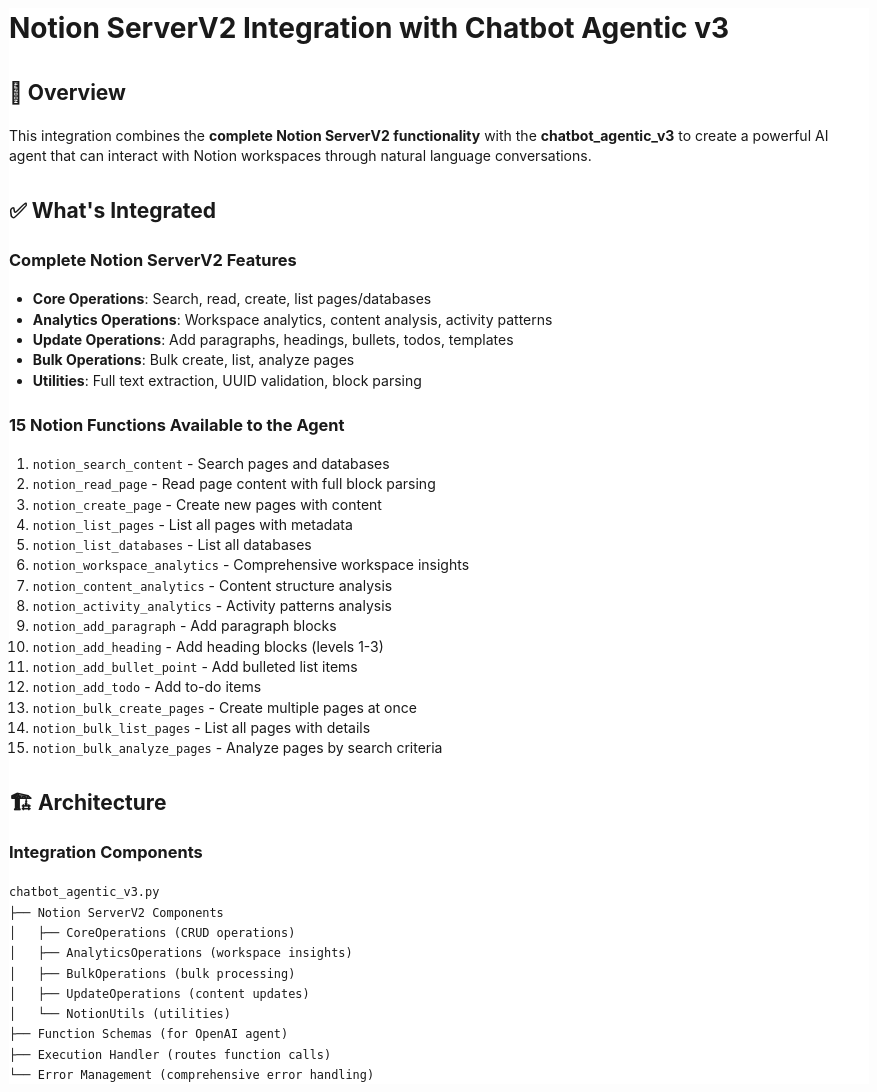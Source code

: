 # Notion ServerV2 Integration with Chatbot Agentic v3

## 🚀 Overview

This integration combines the **complete Notion ServerV2 functionality** with the **chatbot_agentic_v3** to create a powerful AI agent that can interact with Notion workspaces through natural language conversations.

## ✅ What's Integrated

### **Complete Notion ServerV2 Features**

- **Core Operations**: Search, read, create, list pages/databases
- **Analytics Operations**: Workspace analytics, content analysis, activity patterns
- **Update Operations**: Add paragraphs, headings, bullets, todos, templates
- **Bulk Operations**: Bulk create, list, analyze pages
- **Utilities**: Full text extraction, UUID validation, block parsing

### **15 Notion Functions Available to the Agent**

1. `notion_search_content` - Search pages and databases
2. `notion_read_page` - Read page content with full block parsing
3. `notion_create_page` - Create new pages with content
4. `notion_list_pages` - List all pages with metadata
5. `notion_list_databases` - List all databases
6. `notion_workspace_analytics` - Comprehensive workspace insights
7. `notion_content_analytics` - Content structure analysis
8. `notion_activity_analytics` - Activity patterns analysis
9. `notion_add_paragraph` - Add paragraph blocks
10. `notion_add_heading` - Add heading blocks (levels 1-3)
11. `notion_add_bullet_point` - Add bulleted list items
12. `notion_add_todo` - Add to-do items
13. `notion_bulk_create_pages` - Create multiple pages at once
14. `notion_bulk_list_pages` - List all pages with details
15. `notion_bulk_analyze_pages` - Analyze pages by search criteria

## 🏗️ Architecture

### **Integration Components**

```
chatbot_agentic_v3.py
├── Notion ServerV2 Components
│   ├── CoreOperations (CRUD operations)
│   ├── AnalyticsOperations (workspace insights)
│   ├── BulkOperations (bulk processing)
│   ├── UpdateOperations (content updates)
│   └── NotionUtils (utilities)
├── Function Schemas (for OpenAI agent)
├── Execution Handler (routes function calls)
└── Error Management (comprehensive error handling)
```
